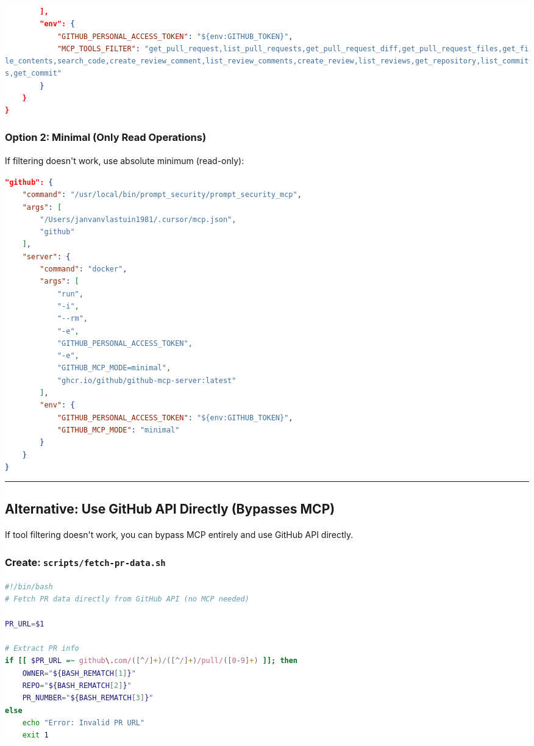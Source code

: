 ```json
        ],
        "env": {
            "GITHUB_PERSONAL_ACCESS_TOKEN": "${env:GITHUB_TOKEN}",
            "MCP_TOOLS_FILTER": "get_pull_request,list_pull_requests,get_pull_request_diff,get_pull_request_files,get_file_contents,search_code,create_review_comment,list_review_comments,create_review,list_reviews,get_repository,list_commits,get_commit"
        }
    }
}
```

### Option 2: Minimal (Only Read Operations)

If filtering doesn't work, use absolute minimum (read-only):

```json
"github": {
    "command": "/usr/local/bin/prompt_security/prompt_security_mcp",
    "args": [
        "/Users/janvanvlastuin1981/.cursor/mcp.json",
        "github"
    ],
    "server": {
        "command": "docker",
        "args": [
            "run",
            "-i",
            "--rm",
            "-e",
            "GITHUB_PERSONAL_ACCESS_TOKEN",
            "-e",
            "GITHUB_MCP_MODE=minimal",
            "ghcr.io/github/github-mcp-server:latest"
        ],
        "env": {
            "GITHUB_PERSONAL_ACCESS_TOKEN": "${env:GITHUB_TOKEN}",
            "GITHUB_MCP_MODE": "minimal"
        }
    }
}
```

---

## Alternative: Use GitHub API Directly (Bypasses MCP)

If tool filtering doesn't work, you can bypass MCP entirely and use GitHub API directly.

### Create: `scripts/fetch-pr-data.sh`

```bash
#!/bin/bash
# Fetch PR data directly from GitHub API (no MCP needed)

PR_URL=$1

# Extract PR info
if [[ $PR_URL =~ github\.com/([^/]+)/([^/]+)/pull/([0-9]+) ]]; then
    OWNER="${BASH_REMATCH[1]}"
    REPO="${BASH_REMATCH[2]}"
    PR_NUMBER="${BASH_REMATCH[3]}"
else
    echo "Error: Invalid PR URL"
    exit 1
```